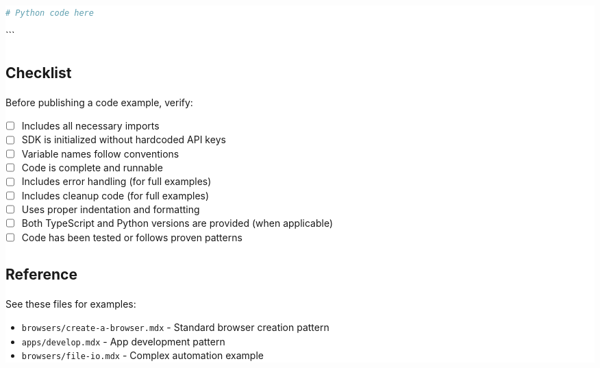 ```python Python
# Python code here
```
</CodeGroup>
```

## Checklist

Before publishing a code example, verify:

- [ ] Includes all necessary imports
- [ ] SDK is initialized without hardcoded API keys
- [ ] Variable names follow conventions
- [ ] Code is complete and runnable
- [ ] Includes error handling (for full examples)
- [ ] Includes cleanup code (for full examples)
- [ ] Uses proper indentation and formatting
- [ ] Both TypeScript and Python versions are provided (when applicable)
- [ ] Code has been tested or follows proven patterns

## Reference

See these files for examples:
- `browsers/create-a-browser.mdx` - Standard browser creation pattern
- `apps/develop.mdx` - App development pattern
- `browsers/file-io.mdx` - Complex automation example

